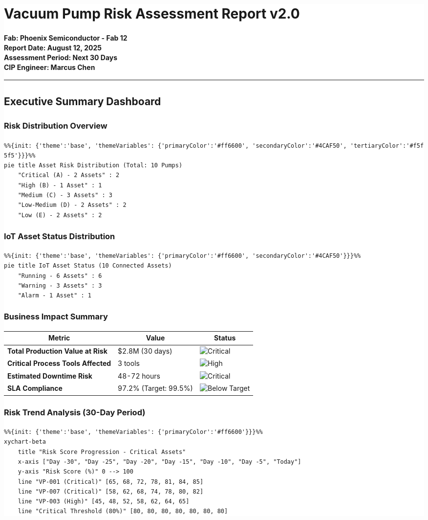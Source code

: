 # Vacuum Pump Risk Assessment Report v2.0
**Fab: Phoenix Semiconductor - Fab 12**  
**Report Date: August 12, 2025**  
**Assessment Period: Next 30 Days**  
**CIP Engineer: Marcus Chen**

---

## Executive Summary Dashboard

### Risk Distribution Overview

```mermaid
%%{init: {'theme':'base', 'themeVariables': {'primaryColor':'#ff6600', 'secondaryColor':'#4CAF50', 'tertiaryColor':'#f5f5f5'}}}%%
pie title Asset Risk Distribution (Total: 10 Pumps)
    "Critical (A) - 2 Assets" : 2
    "High (B) - 1 Asset" : 1
    "Medium (C) - 3 Assets" : 3
    "Low-Medium (D) - 2 Assets" : 2
    "Low (E) - 2 Assets" : 2
```

### IoT Asset Status Distribution

```mermaid
%%{init: {'theme':'base', 'themeVariables': {'primaryColor':'#ff6600', 'secondaryColor':'#4CAF50'}}}%%
pie title IoT Asset Status (10 Connected Assets)
    "Running - 6 Assets" : 6
    "Warning - 3 Assets" : 3
    "Alarm - 1 Asset" : 1
```

### Business Impact Summary
| Metric | Value | Status |
|--------|-------|--------|
| **Total Production Value at Risk** | $2.8M (30 days) | ![Critical](https://img.shields.io/badge/Critical-red) |
| **Critical Process Tools Affected** | 3 tools | ![High](https://img.shields.io/badge/High-orange) |
| **Estimated Downtime Risk** | 48-72 hours | ![Critical](https://img.shields.io/badge/Critical-red) |
| **SLA Compliance** | 97.2% (Target: 99.5%) | ![Below Target](https://img.shields.io/badge/Below_Target-orange) |

### Risk Trend Analysis (30-Day Period)

```mermaid
%%{init: {'theme':'base', 'themeVariables': {'primaryColor':'#ff6600'}}}%%
xychart-beta
    title "Risk Score Progression - Critical Assets"
    x-axis ["Day -30", "Day -25", "Day -20", "Day -15", "Day -10", "Day -5", "Today"]
    y-axis "Risk Score (%)" 0 --> 100
    line "VP-001 (Critical)" [65, 68, 72, 78, 81, 84, 85]
    line "VP-007 (Critical)" [58, 62, 68, 74, 78, 80, 82]
    line "VP-003 (High)" [45, 48, 52, 58, 62, 64, 65]
    line "Critical Threshold (80%)" [80, 80, 80, 80, 80, 80, 80]
```
